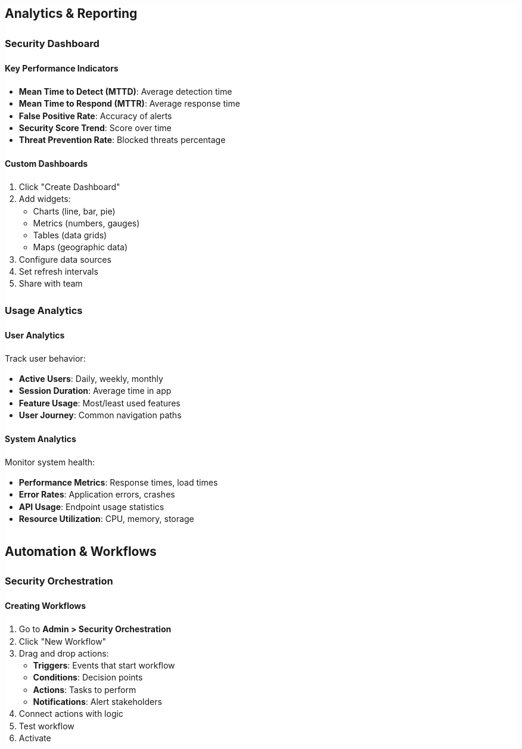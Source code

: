## Analytics & Reporting

### Security Dashboard

#### Key Performance Indicators
- **Mean Time to Detect (MTTD)**: Average detection time
- **Mean Time to Respond (MTTR)**: Average response time
- **False Positive Rate**: Accuracy of alerts
- **Security Score Trend**: Score over time
- **Threat Prevention Rate**: Blocked threats percentage

#### Custom Dashboards
1. Click "Create Dashboard"
2. Add widgets:
   - Charts (line, bar, pie)
   - Metrics (numbers, gauges)
   - Tables (data grids)
   - Maps (geographic data)
3. Configure data sources
4. Set refresh intervals
5. Share with team

### Usage Analytics

#### User Analytics
Track user behavior:
- **Active Users**: Daily, weekly, monthly
- **Session Duration**: Average time in app
- **Feature Usage**: Most/least used features
- **User Journey**: Common navigation paths

#### System Analytics
Monitor system health:
- **Performance Metrics**: Response times, load times
- **Error Rates**: Application errors, crashes
- **API Usage**: Endpoint usage statistics
- **Resource Utilization**: CPU, memory, storage

## Automation & Workflows

### Security Orchestration

#### Creating Workflows
1. Go to **Admin > Security Orchestration**
2. Click "New Workflow"
3. Drag and drop actions:
   - **Triggers**: Events that start workflow
   - **Conditions**: Decision points
   - **Actions**: Tasks to perform
   - **Notifications**: Alert stakeholders
4. Connect actions with logic
5. Test workflow
6. Activate
